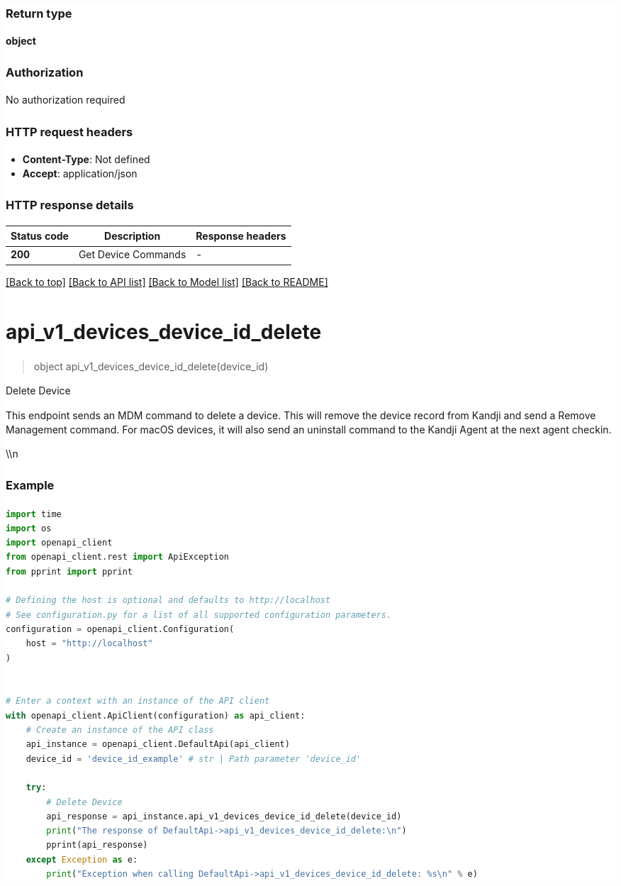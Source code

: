 ### Return type

**object**

### Authorization

No authorization required

### HTTP request headers

 - **Content-Type**: Not defined
 - **Accept**: application/json

### HTTP response details
| Status code | Description | Response headers |
|-------------|-------------|------------------|
**200** | Get Device Commands |  -  |

[[Back to top]](#) [[Back to API list]](../README.md#documentation-for-api-endpoints) [[Back to Model list]](../README.md#documentation-for-models) [[Back to README]](../README.md)

# **api_v1_devices_device_id_delete**
> object api_v1_devices_device_id_delete(device_id)

Delete Device

<p>This endpoint sends an MDM command to delete a device. This will remove the device record from Kandji and send a Remove Management command. For macOS devices, it will also send an uninstall command to the Kandji Agent at the next agent checkin.</p>\\n

### Example

```python
import time
import os
import openapi_client
from openapi_client.rest import ApiException
from pprint import pprint

# Defining the host is optional and defaults to http://localhost
# See configuration.py for a list of all supported configuration parameters.
configuration = openapi_client.Configuration(
    host = "http://localhost"
)


# Enter a context with an instance of the API client
with openapi_client.ApiClient(configuration) as api_client:
    # Create an instance of the API class
    api_instance = openapi_client.DefaultApi(api_client)
    device_id = 'device_id_example' # str | Path parameter 'device_id'

    try:
        # Delete Device
        api_response = api_instance.api_v1_devices_device_id_delete(device_id)
        print("The response of DefaultApi->api_v1_devices_device_id_delete:\n")
        pprint(api_response)
    except Exception as e:
        print("Exception when calling DefaultApi->api_v1_devices_device_id_delete: %s\n" % e)
```
